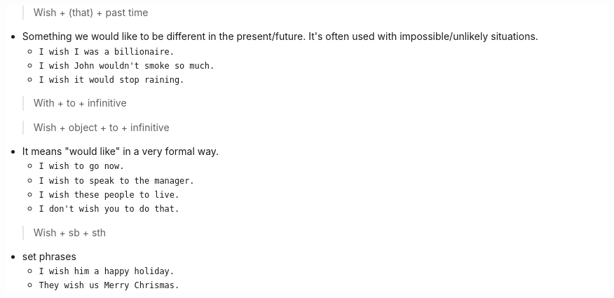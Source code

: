 > Wish + (that) + past time

- Something we would like to be different in the present/future. It's often used with impossible/unlikely situations.
  - `I wish I was a billionaire.`
  - `I wish John wouldn't smoke so much.`
  - `I wish it would stop raining.`

> With + to + infinitive

> Wish + object + to + infinitive

- It means "would like" in a very formal way.
  - `I wish to go now.`
  - `I wish to speak to the manager.`
  - `I wish these people to live.`
  - `I don't wish you to do that.`

> Wish + sb + sth

- set phrases
  - `I wish him a happy holiday.`
  - `They wish us Merry Chrismas.`